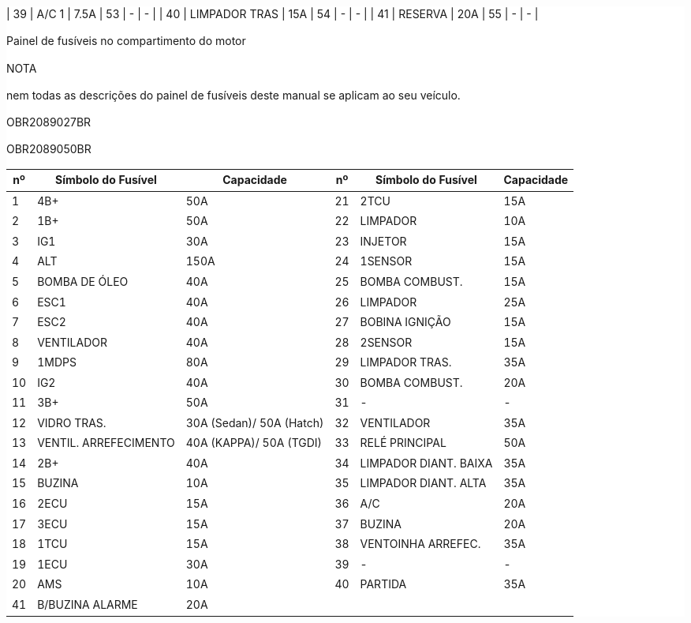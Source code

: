 | 39 | A/C 1              | 7.5A       | 53 | -                  | -          |
| 40 | LIMPADOR TRAS      | 15A        | 54 | -                  | -          |
| 41 | RESERVA            | 20A        | 55 | -                  | -          |



Painel de fusíveis no compartimento do motor

NOTA

nem todas as descrições do painel de fusíveis deste manual se aplicam ao seu veículo.

OBR2089027BR

OBR2089050BR






| nº | Símbolo do Fusível    | Capacidade               | nº | Símbolo do Fusível    | Capacidade |
| -- | --------------------- | ------------------------ | -- | --------------------- | ---------- |
| 1  | 4B+                   | 50A                      | 21 | 2TCU                  | 15A        |
| 2  | 1B+                   | 50A                      | 22 | LIMPADOR              | 10A        |
| 3  | IG1                   | 30A                      | 23 | INJETOR               | 15A        |
| 4  | ALT                   | 150A                     | 24 | 1SENSOR               | 15A        |
| 5  | BOMBA DE ÓLEO         | 40A                      | 25 | BOMBA COMBUST.        | 15A        |
| 6  | ESC1                  | 40A                      | 26 | LIMPADOR              | 25A        |
| 7  | ESC2                  | 40A                      | 27 | BOBINA IGNIÇÃO        | 15A        |
| 8  | VENTILADOR            | 40A                      | 28 | 2SENSOR               | 15A        |
| 9  | 1MDPS                 | 80A                      | 29 | LIMPADOR TRAS.        | 35A        |
| 10 | IG2                   | 40A                      | 30 | BOMBA COMBUST.        | 20A        |
| 11 | 3B+                   | 50A                      | 31 | -                     | -          |
| 12 | VIDRO TRAS.           | 30A (Sedan)/ 50A (Hatch) | 32 | VENTILADOR            | 35A        |
| 13 | VENTIL. ARREFECIMENTO | 40A (KAPPA)/ 50A (TGDI)  | 33 | RELÉ PRINCIPAL        | 50A        |
| 14 | 2B+                   | 40A                      | 34 | LIMPADOR DIANT. BAIXA | 35A        |
| 15 | BUZINA                | 10A                      | 35 | LIMPADOR DIANT. ALTA  | 35A        |
| 16 | 2ECU                  | 15A                      | 36 | A/C                   | 20A        |
| 17 | 3ECU                  | 15A                      | 37 | BUZINA                | 20A        |
| 18 | 1TCU                  | 15A                      | 38 | VENTOINHA ARREFEC.    | 35A        |
| 19 | 1ECU                  | 30A                      | 39 | -                     | -          |
| 20 | AMS                   | 10A                      | 40 | PARTIDA               | 35A        |
| 41 | B/BUZINA ALARME       | 20A                      |    |                       |            |
